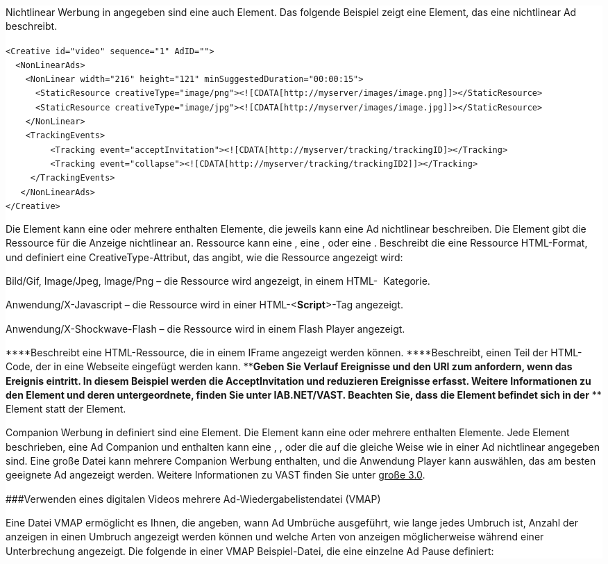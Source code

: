 Nichtlinear Werbung in angegeben sind eine <Creative> auch Element. Das folgende Beispiel zeigt eine <Creative> Element, das eine nichtlinear Ad beschreibt.

    <Creative id="video" sequence="1" AdID="">
      <NonLinearAds>
        <NonLinear width="216" height="121" minSuggestedDuration="00:00:15">
          <StaticResource creativeType="image/png"><![CDATA[http://myserver/images/image.png]]></StaticResource>
          <StaticResource creativeType="image/jpg"><![CDATA[http://myserver/images/image.jpg]]></StaticResource>
        </NonLinear>
        <TrackingEvents>
             <Tracking event="acceptInvitation"><![CDATA[http://myserver/tracking/trackingID]></Tracking>
             <Tracking event="collapse"><![CDATA[http://myserver/tracking/trackingID2]]></Tracking>
         </TrackingEvents>
       </NonLinearAds>
    </Creative>

 
Die **<NonLinearAds>** Element kann eine oder mehrere enthalten **<NonLinear>** Elemente, die jeweils kann eine Ad nichtlinear beschreiben. Die **<NonLinear>** Element gibt die Ressource für die Anzeige nichtlinear an. Ressource kann eine **<StaticResouce>**, eine **<IFrameResource>**, oder eine **<HTMLResouce>**.**<StaticResource>** Beschreibt die eine Ressource HTML-Format, und definiert eine CreativeType-Attribut, das angibt, wie die Ressource angezeigt wird:

Bild/Gif, Image/Jpeg, Image/Png – die Ressource wird angezeigt, in einem HTML- **<img>** Kategorie.

Anwendung/X-Javascript – die Ressource wird in einer HTML-<**Script**>-Tag angezeigt.

Anwendung/X-Shockwave-Flash – die Ressource wird in einem Flash Player angezeigt.

**<IFrameResource>**Beschreibt eine HTML-Ressource, die in einem IFrame angezeigt werden können. **<HTMLResource>**Beschreibt, einen Teil der HTML-Code, der in eine Webseite eingefügt werden kann. **<TrackingEvents>**Geben Sie Verlauf Ereignisse und den URI zum anfordern, wenn das Ereignis eintritt. In diesem Beispiel werden die AcceptInvitation und reduzieren Ereignisse erfasst. Weitere Informationen zu den **<NonLinearAds>** Element und deren untergeordnete, finden Sie unter IAB.NET/VAST. Beachten Sie, dass die **<TrackingEvents>** Element befindet sich in der** <NonLinearAds> ** Element statt der **<NonLinear>** Element.

Companion Werbung in definiert sind eine <CompanionAds> Element. Die <CompanionAds> Element kann eine oder mehrere enthalten <Companion> Elemente. Jede <Companion> Element beschrieben, eine Ad Companion und enthalten kann eine <StaticResource>, <IFrameResource>, oder <HTMLResource> die auf die gleiche Weise wie in einer Ad nichtlinear angegeben sind. Eine große Datei kann mehrere Companion Werbung enthalten, und die Anwendung Player kann auswählen, das am besten geeignete Ad angezeigt werden. Weitere Informationen zu VAST finden Sie unter [große 3.0](http://www.iab.net/media/file/VASTv3.0.pdf).

###<a name="using-a-digital-video-multiple-ad-playlist-vmap-file"></a>Verwenden eines digitalen Videos mehrere Ad-Wiedergabelistendatei (VMAP)

Eine Datei VMAP ermöglicht es Ihnen, die angeben, wann Ad Umbrüche ausgeführt, wie lange jedes Umbruch ist, Anzahl der anzeigen in einen Umbruch angezeigt werden können und welche Arten von anzeigen möglicherweise während einer Unterbrechung angezeigt. Die folgende in einer VMAP Beispiel-Datei, die eine einzelne Ad Pause definiert:
    